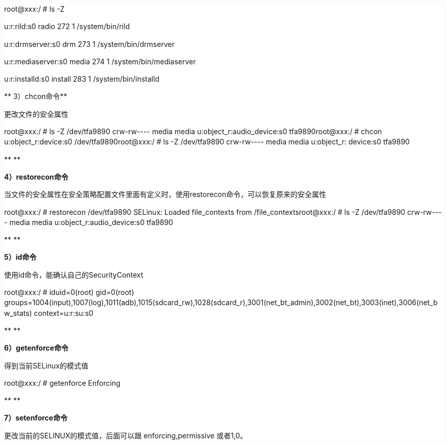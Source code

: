 root@xxx:/ # ls -Z

u:r:rild:s0            radio    272  1   /system/bin/rild

u:r:drmserver:s0     drm      273  1   /system/bin/drmserver

u:r:mediaserver:s0   media    274  1   /system/bin/mediaserver

u:r:installd:s0        install    283  1   /system/bin/installd

**
3）chcon命令**

更改文件的安全属性

root@xxx:/ # ls -Z /dev/tfa9890                     crw-rw---- media  media    u:object_r:audio_device:s0 tfa9890root@xxx:/ # chcon u:object_r:device:s0 /dev/tfa9890root@xxx:/ # ls -Z /dev/tfa9890                      crw-rw---- media  media    u:object_r: device:s0      tfa9890

**
**

**4）restorecon命令**

当文件的安全属性在安全策略配置文件里面有定义时，使用restorecon命令，可以恢复原来的安全属性

root@xxx:/ # restorecon /dev/tfa9890                   SELinux: Loaded file_contexts from /file_contextsroot@xxx:/ # ls -Z /dev/tfa9890                      crw-rw---- media  media    u:object_r:audio_device:s0 tfa9890

**
**

**5）id命令**

使用id命令，能确认自己的SecurityContext

root@xxx:/ # iduid=0(root) gid=0(root) groups=1004(input),1007(log),1011(adb),1015(sdcard_rw),1028(sdcard_r),3001(net_bt_admin),3002(net_bt),3003(inet),3006(net_bw_stats) context=u:r:su:s0

**
**

**6）getenforce命令**

得到当前SELinux的模式值

root@xxx:/ # getenforce                         Enforcing

**
**

**7）setenforce命令**

更改当前的SELINUX的模式值，后面可以跟 enforcing,permissive 或者1,0。